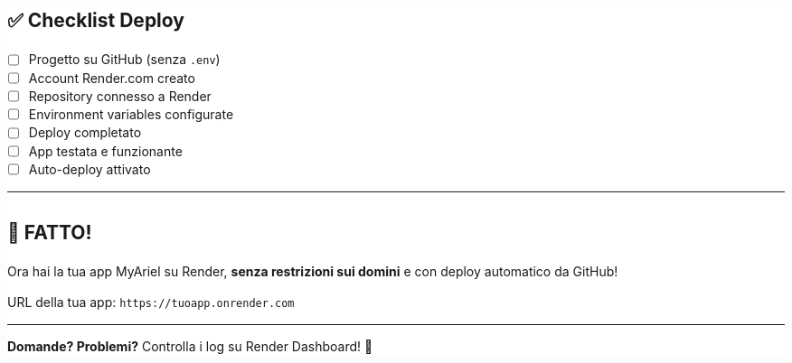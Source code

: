 ## ✅ Checklist Deploy

- [ ] Progetto su GitHub (senza `.env`)
- [ ] Account Render.com creato
- [ ] Repository connesso a Render
- [ ] Environment variables configurate
- [ ] Deploy completato
- [ ] App testata e funzionante
- [ ] Auto-deploy attivato

---

## 🎉 FATTO!

Ora hai la tua app MyAriel su Render, **senza restrizioni sui domini** e con deploy automatico da GitHub!

URL della tua app: `https://tuoapp.onrender.com`

---

**Domande? Problemi?** Controlla i log su Render Dashboard! 🚀

